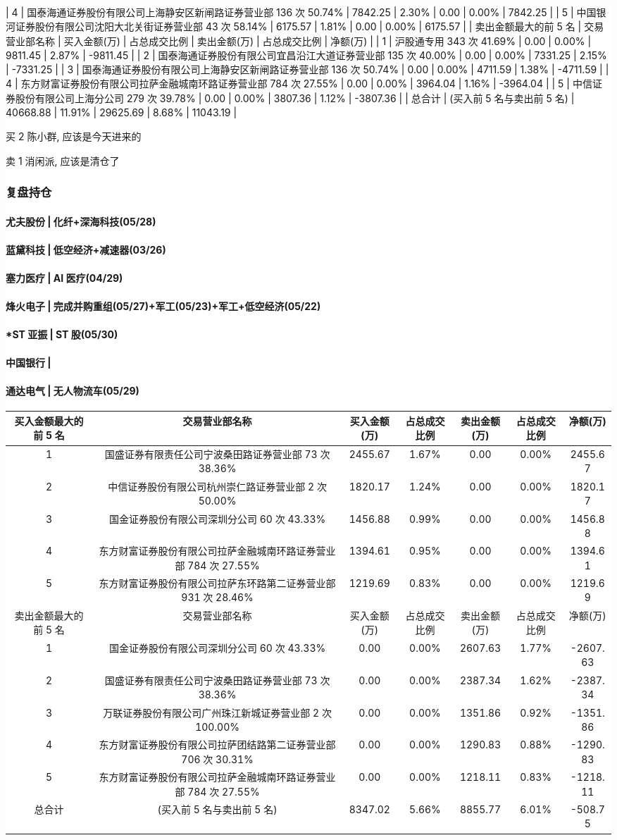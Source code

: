 |           4           | 国泰海通证券股份有限公司上海静安区新闸路证券营业部 136 次 50.74% |   7842.25    |    2.30%     |     0.00     |    0.00%     | 7842.25  |
|           5           |   中国银河证券股份有限公司沈阳大北关街证券营业部 43 次 58.14%    |   6175.57    |    1.81%     |     0.00     |    0.00%     | 6175.57  |
| 卖出金额最大的前 5 名 |                          交易营业部名称                          | 买入金额(万) | 占总成交比例 | 卖出金额(万) | 占总成交比例 | 净额(万) |
|           1           |                     沪股通专用 343 次 41.69%                     |     0.00     |    0.00%     |   9811.45    |    2.87%     | -9811.45 |
|           2           |   国泰海通证券股份有限公司宜昌沿江大道证券营业部 135 次 40.00%   |     0.00     |    0.00%     |   7331.25    |    2.15%     | -7331.25 |
|           3           | 国泰海通证券股份有限公司上海静安区新闸路证券营业部 136 次 50.74% |     0.00     |    0.00%     |   4711.59    |    1.38%     | -4711.59 |
|           4           | 东方财富证券股份有限公司拉萨金融城南环路证券营业部 784 次 27.55% |     0.00     |    0.00%     |   3964.04    |    1.16%     | -3964.04 |
|           5           |           中信证券股份有限公司上海分公司 279 次 39.78%           |     0.00     |    0.00%     |   3807.36    |    1.12%     | -3807.36 |
|        总合计         |                    (买入前 5 名与卖出前 5 名)                    |   40668.88   |    11.91%    |   29625.69   |    8.68%     | 11043.19 |

买 2 陈小群, 应该是今天进来的

卖 1 消闲派, 应该是清仓了

### 复盘持仓

#### 尤夫股份 | 化纤+深海科技(05/28)

#### 蓝黛科技 | 低空经济+减速器(03/26)

#### 塞力医疗 | AI 医疗(04/29)

#### 烽火电子 | 完成并购重组(05/27)+军工(05/23)+军工+低空经济(05/22)

#### \*ST 亚振 | ST 股(05/30)

#### 中国银行 |

#### 通达电气 | 无人物流车(05/29)

| 买入金额最大的前 5 名 |                          交易营业部名称                          | 买入金额(万) | 占总成交比例 | 卖出金额(万) | 占总成交比例 | 净额(万) |
| :-------------------: | :--------------------------------------------------------------: | :----------: | :----------: | :----------: | :----------: | :------: |
|           1           |      国盛证券有限责任公司宁波桑田路证券营业部 73 次 38.36%       |   2455.67    |    1.67%     |     0.00     |    0.00%     | 2455.67  |
|           2           |       中信证券股份有限公司杭州崇仁路证券营业部 2 次 50.00%       |   1820.17    |    1.24%     |     0.00     |    0.00%     | 1820.17  |
|           3           |           国金证券股份有限公司深圳分公司 60 次 43.33%            |   1456.88    |    0.99%     |     0.00     |    0.00%     | 1456.88  |
|           4           | 东方财富证券股份有限公司拉萨金融城南环路证券营业部 784 次 27.55% |   1394.61    |    0.95%     |     0.00     |    0.00%     | 1394.61  |
|           5           |  东方财富证券股份有限公司拉萨东环路第二证券营业部 931 次 28.46%  |   1219.69    |    0.83%     |     0.00     |    0.00%     | 1219.69  |
| 卖出金额最大的前 5 名 |                          交易营业部名称                          | 买入金额(万) | 占总成交比例 | 卖出金额(万) | 占总成交比例 | 净额(万) |
|           1           |           国金证券股份有限公司深圳分公司 60 次 43.33%            |     0.00     |    0.00%     |   2607.63    |    1.77%     | -2607.63 |
|           2           |      国盛证券有限责任公司宁波桑田路证券营业部 73 次 38.36%       |     0.00     |    0.00%     |   2387.34    |    1.62%     | -2387.34 |
|           3           |     万联证券股份有限公司广州珠江新城证券营业部 2 次 100.00%      |     0.00     |    0.00%     |   1351.86    |    0.92%     | -1351.86 |
|           4           |  东方财富证券股份有限公司拉萨团结路第二证券营业部 706 次 30.31%  |     0.00     |    0.00%     |   1290.83    |    0.88%     | -1290.83 |
|           5           | 东方财富证券股份有限公司拉萨金融城南环路证券营业部 784 次 27.55% |     0.00     |    0.00%     |   1218.11    |    0.83%     | -1218.11 |
|        总合计         |                    (买入前 5 名与卖出前 5 名)                    |   8347.02    |    5.66%     |   8855.77    |    6.01%     | -508.75  |
